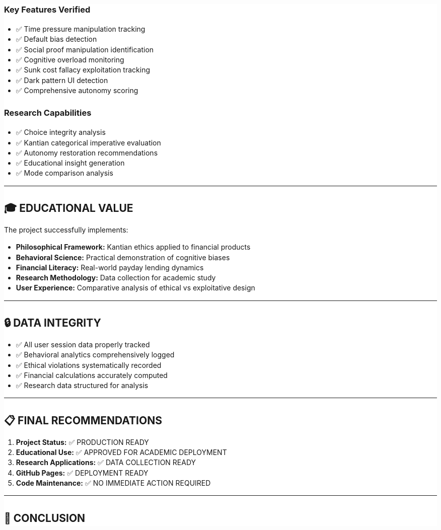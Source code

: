 ### Key Features Verified
- ✅ Time pressure manipulation tracking
- ✅ Default bias detection
- ✅ Social proof manipulation identification
- ✅ Cognitive overload monitoring
- ✅ Sunk cost fallacy exploitation tracking
- ✅ Dark pattern UI detection
- ✅ Comprehensive autonomy scoring

### Research Capabilities
- ✅ Choice integrity analysis
- ✅ Kantian categorical imperative evaluation
- ✅ Autonomy restoration recommendations
- ✅ Educational insight generation
- ✅ Mode comparison analysis

---

## 🎓 EDUCATIONAL VALUE

The project successfully implements:
- **Philosophical Framework:** Kantian ethics applied to financial products
- **Behavioral Science:** Practical demonstration of cognitive biases
- **Financial Literacy:** Real-world payday lending dynamics
- **Research Methodology:** Data collection for academic study
- **User Experience:** Comparative analysis of ethical vs exploitative design

---

## 🔒 DATA INTEGRITY

- ✅ All user session data properly tracked
- ✅ Behavioral analytics comprehensively logged
- ✅ Ethical violations systematically recorded
- ✅ Financial calculations accurately computed
- ✅ Research data structured for analysis

---

## 📋 FINAL RECOMMENDATIONS

1. **Project Status:** ✅ PRODUCTION READY
2. **Educational Use:** ✅ APPROVED FOR ACADEMIC DEPLOYMENT
3. **Research Applications:** ✅ DATA COLLECTION READY
4. **GitHub Pages:** ✅ DEPLOYMENT READY
5. **Code Maintenance:** ✅ NO IMMEDIATE ACTION REQUIRED

---

## 🎯 CONCLUSION
